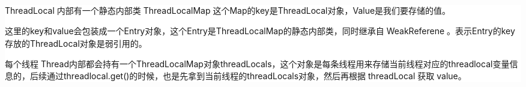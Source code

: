 
ThreadLocal 内部有一个静态内部类 ThreadLocalMap 这个Map的key是ThreadLocal对象，Value是我们要存储的值。

这里的key和value会包装成一个Entry对象，这个Entry是ThreadLocalMap的静态内部类，同时继承自 WeakReferene 。表示Entry的key 存放的ThreadLocal对象是弱引用的。

每个线程 Thread内部都会持有一个ThreadLocalMap对象threadLocals，这个对象是每条线程用来存储当前线程对应的threadlocal变量信息的，后续通过threadlocal.get()的时候，也是先拿到当前线程的threadLocals对象，然后再根据 threadLocal 获取 value。